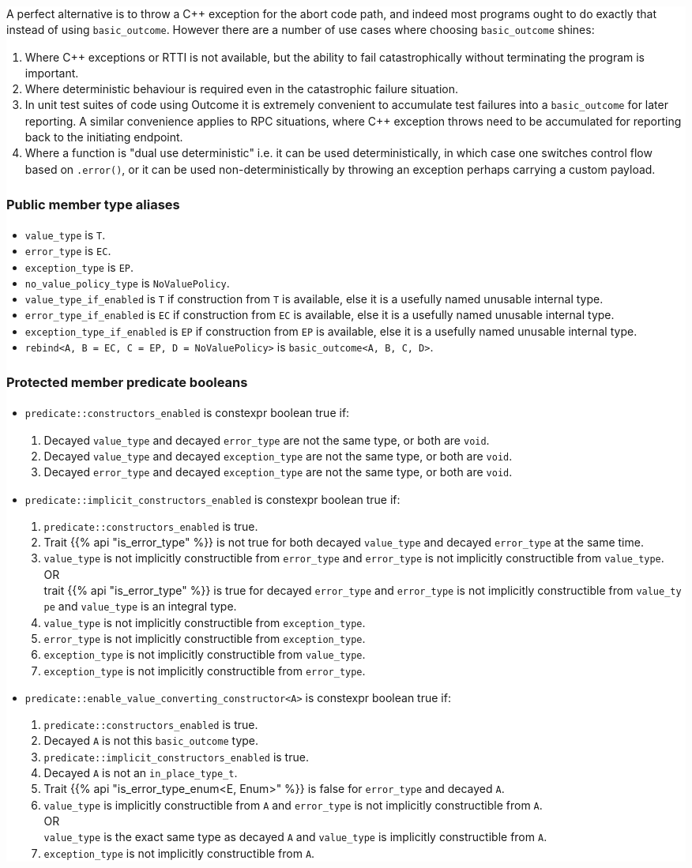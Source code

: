 A perfect alternative is to throw a C++ exception for the abort code path, and indeed most programs
ought to do exactly that instead of using `basic_outcome`. However there are a number of use cases
where choosing `basic_outcome` shines:

1. Where C++ exceptions or RTTI is not available, but the ability to fail catastrophically without
terminating the program is important.
2. Where deterministic behaviour is required even in the catastrophic failure situation.
3. In unit test suites of code using Outcome it is extremely convenient to accumulate test failures
into a `basic_outcome` for later reporting. A similar convenience applies to RPC situations, where
C++ exception throws need to be accumulated for reporting back to the initiating endpoint.
4. Where a function is "dual use deterministic" i.e. it can be used deterministically, in which case
one switches control flow based on `.error()`, or it can be used non-deterministically by throwing
an exception perhaps carrying a custom payload.

### Public member type aliases

- `value_type` is `T`.
- `error_type` is `EC`.
- `exception_type` is `EP`.
- `no_value_policy_type` is `NoValuePolicy`.
- `value_type_if_enabled` is `T` if construction from `T` is available, else it is a usefully named unusable internal type.
- `error_type_if_enabled` is `EC` if construction from `EC` is available, else it is a usefully named unusable internal type.
- `exception_type_if_enabled` is `EP` if construction from `EP` is available, else it is a usefully named unusable internal type.
- `rebind<A, B = EC, C = EP, D = NoValuePolicy>` is `basic_outcome<A, B, C, D>`.

### Protected member predicate booleans

- `predicate::constructors_enabled` is constexpr boolean true if:
    1. Decayed `value_type` and decayed `error_type` are not the same type, or both are `void`.
    2. Decayed `value_type` and decayed `exception_type` are not the same type, or both are `void`.
    3. Decayed `error_type` and decayed `exception_type` are not the same type, or both are `void`.

- `predicate::implicit_constructors_enabled` is constexpr boolean true if:
    1. `predicate::constructors_enabled` is true.
    2. Trait {{% api "is_error_type<E>" %}} is not true for both decayed `value_type` and decayed `error_type` at the same time.
    3. `value_type` is not implicitly constructible from `error_type` and `error_type` is not implicitly constructible from `value_type`.<br>OR<br>trait {{% api "is_error_type<E>" %}} is true for decayed `error_type` and `error_type` is not implicitly constructible from `value_type` and `value_type` is an integral type.
    4. `value_type` is not implicitly constructible from `exception_type`.
    5. `error_type` is not implicitly constructible from `exception_type`.
    6. `exception_type` is not implicitly constructible from `value_type`.
    7. `exception_type` is not implicitly constructible from `error_type`.

- `predicate::enable_value_converting_constructor<A>` is constexpr boolean true if:
    1. `predicate::constructors_enabled` is true.
    2. Decayed `A` is not this `basic_outcome` type.
    3. `predicate::implicit_constructors_enabled` is true.
    4. Decayed `A` is not an `in_place_type_t`.
    5. Trait {{% api "is_error_type_enum<E, Enum>" %}} is false for `error_type` and decayed `A`.
    6. `value_type` is implicitly constructible from `A` and `error_type` is not implicitly constructible from `A`.<br>OR<br>`value_type` is the exact same type as decayed `A` and `value_type` is implicitly constructible from `A`.
    7. `exception_type` is not implicitly constructible from `A`.
